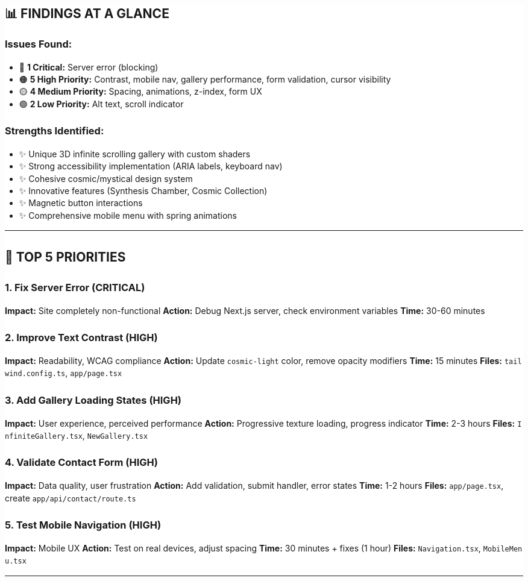
## 📊 FINDINGS AT A GLANCE

### Issues Found:
- 🔴 **1 Critical:** Server error (blocking)
- 🟠 **5 High Priority:** Contrast, mobile nav, gallery performance, form validation, cursor visibility
- 🟡 **4 Medium Priority:** Spacing, animations, z-index, form UX
- 🟢 **2 Low Priority:** Alt text, scroll indicator

### Strengths Identified:
- ✨ Unique 3D infinite scrolling gallery with custom shaders
- ✨ Strong accessibility implementation (ARIA labels, keyboard nav)
- ✨ Cohesive cosmic/mystical design system
- ✨ Innovative features (Synthesis Chamber, Cosmic Collection)
- ✨ Magnetic button interactions
- ✨ Comprehensive mobile menu with spring animations

---

## 🎯 TOP 5 PRIORITIES

### 1. Fix Server Error (CRITICAL)
**Impact:** Site completely non-functional
**Action:** Debug Next.js server, check environment variables
**Time:** 30-60 minutes

### 2. Improve Text Contrast (HIGH)
**Impact:** Readability, WCAG compliance
**Action:** Update `cosmic-light` color, remove opacity modifiers
**Time:** 15 minutes
**Files:** `tailwind.config.ts`, `app/page.tsx`

### 3. Add Gallery Loading States (HIGH)
**Impact:** User experience, perceived performance
**Action:** Progressive texture loading, progress indicator
**Time:** 2-3 hours
**Files:** `InfiniteGallery.tsx`, `NewGallery.tsx`

### 4. Validate Contact Form (HIGH)
**Impact:** Data quality, user frustration
**Action:** Add validation, submit handler, error states
**Time:** 1-2 hours
**Files:** `app/page.tsx`, create `app/api/contact/route.ts`

### 5. Test Mobile Navigation (HIGH)
**Impact:** Mobile UX
**Action:** Test on real devices, adjust spacing
**Time:** 30 minutes + fixes (1 hour)
**Files:** `Navigation.tsx`, `MobileMenu.tsx`

---